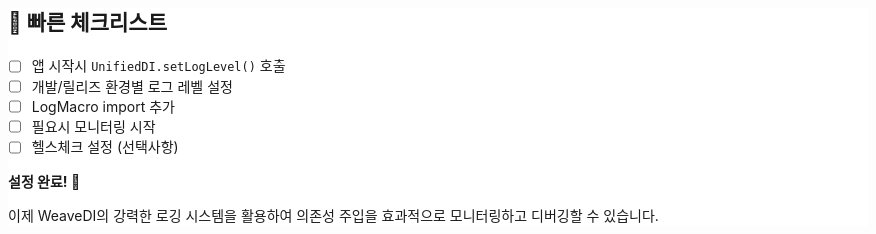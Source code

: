 
## 🎯 빠른 체크리스트

- [ ] 앱 시작시 `UnifiedDI.setLogLevel()` 호출
- [ ] 개발/릴리즈 환경별 로그 레벨 설정
- [ ] LogMacro import 추가
- [ ] 필요시 모니터링 시작
- [ ] 헬스체크 설정 (선택사항)

**설정 완료! 🎉**

이제 WeaveDI의 강력한 로깅 시스템을 활용하여 의존성 주입을 효과적으로 모니터링하고 디버깅할 수 있습니다.